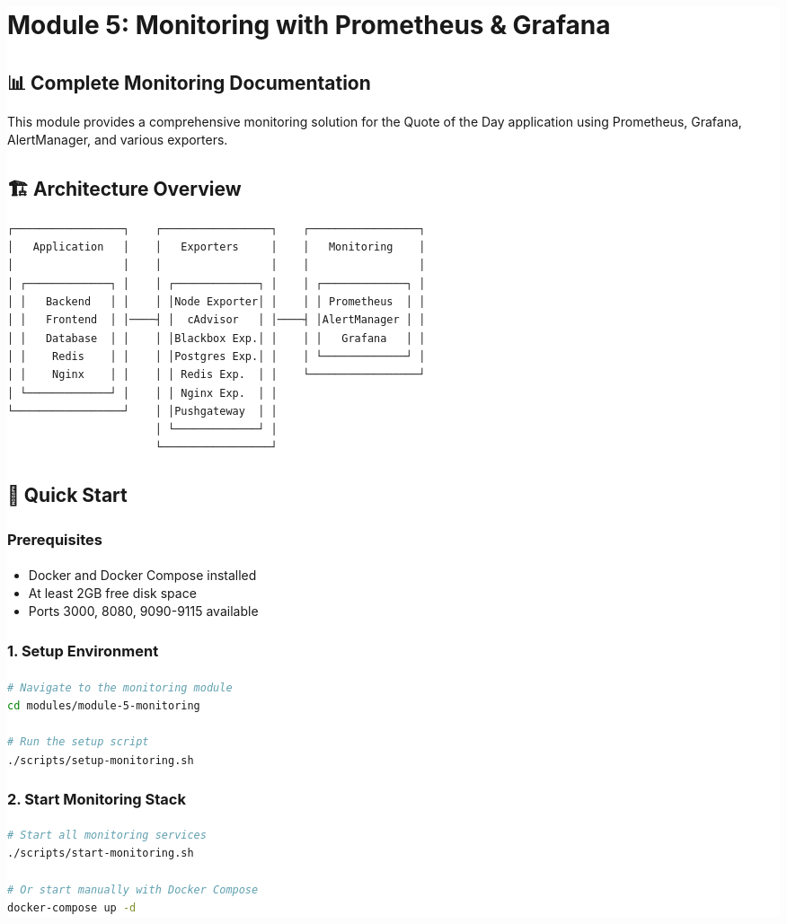 # Module 5: Monitoring with Prometheus & Grafana

## 📊 Complete Monitoring Documentation

This module provides a comprehensive monitoring solution for the Quote of the Day application using Prometheus, Grafana, AlertManager, and various exporters.

## 🏗️ Architecture Overview

```
┌─────────────────┐    ┌─────────────────┐    ┌─────────────────┐
│   Application   │    │   Exporters     │    │   Monitoring    │
│                 │    │                 │    │                 │
│ ┌─────────────┐ │    │ ┌─────────────┐ │    │ ┌─────────────┐ │
│ │   Backend   │ │    │ │Node Exporter│ │    │ │ Prometheus  │ │
│ │   Frontend  │ │────┤ │  cAdvisor   │ │────┤ │AlertManager │ │
│ │   Database  │ │    │ │Blackbox Exp.│ │    │ │   Grafana   │ │
│ │    Redis    │ │    │ │Postgres Exp.│ │    │ └─────────────┘ │
│ │    Nginx    │ │    │ │ Redis Exp.  │ │    └─────────────────┘
│ └─────────────┘ │    │ │ Nginx Exp.  │ │
└─────────────────┘    │ │Pushgateway  │ │
                       │ └─────────────┘ │
                       └─────────────────┘
```

## 🚀 Quick Start

### Prerequisites

- Docker and Docker Compose installed
- At least 2GB free disk space
- Ports 3000, 8080, 9090-9115 available

### 1. Setup Environment

```bash
# Navigate to the monitoring module
cd modules/module-5-monitoring

# Run the setup script
./scripts/setup-monitoring.sh
```

### 2. Start Monitoring Stack

```bash
# Start all monitoring services
./scripts/start-monitoring.sh

# Or start manually with Docker Compose
docker-compose up -d
```
